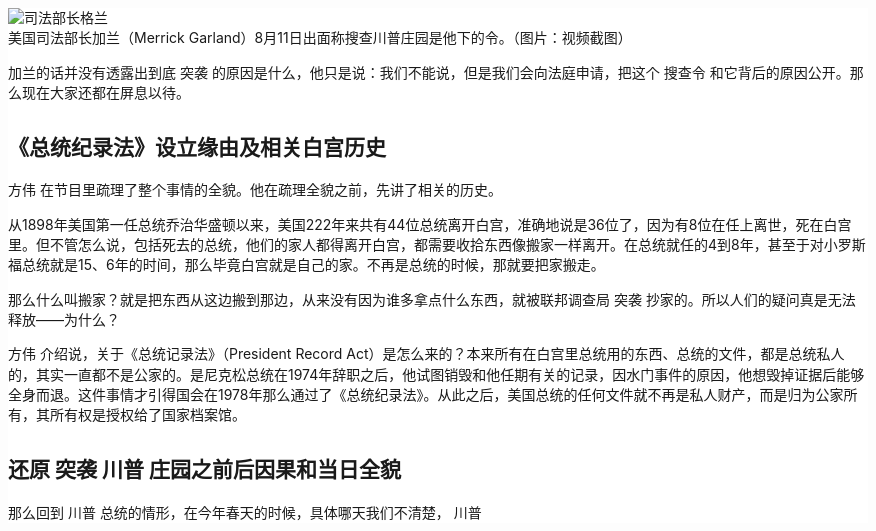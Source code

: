   <img alt="司法部长格兰" src="https://img.soundofhope.org/2022-08/1660345896977.jpg"/>
  <br/><figcaption>
   美国司法部长加兰（Merrick Garland）8月11日出面称搜查川普庄园是他下的令。（图片：视频截图）
  </figcaption>
 </figure>
 <p>
  加兰的话并没有透露出到底
  <ok href="/term/313786">
   突袭
  </ok>
  的原因是什么，他只是说：我们不能说，但是我们会向法庭申请，把这个
  <ok href="/term/30019">
   搜查令
  </ok>
  和它背后的原因公开。那么现在大家还都在屏息以待。
 </p>
 <h2>
  《总统纪录法》设立缘由及相关白宫历史
 </h2>
 <p>
  <ok href="/term/13885">
   方伟
  </ok>
  在节目里疏理了整个事情的全貌。他在疏理全貌之前，先讲了相关的历史。
 </p>
 <p>
  从1898年美国第一任总统乔治华盛顿以来，美国222年来共有44位总统离开白宫，准确地说是36位了，因为有8位在任上离世，死在白宫里。但不管怎么说，包括死去的总统，他们的家人都得离开白宫，都需要收拾东西像搬家一样离开。在总统就任的4到8年，甚至于对小罗斯福总统就是15、6年的时间，那么毕竟白宫就是自己的家。不再是总统的时候，那就要把家搬走。
 </p>
 <p>
  那么什么叫搬家？就是把东西从这边搬到那边，从来没有因为谁多拿点什么东西，就被联邦调查局
  <ok href="/term/313786">
   突袭
  </ok>
  抄家的。所以人们的疑问真是无法释放——为什么？
 </p>
 <p>
  <ok href="/term/13885">
   方伟
  </ok>
  介绍说，关于《总统记录法》（President Record Act）是怎么来的？本来所有在白宫里总统用的东西、总统的文件，都是总统私人的，其实一直都不是公家的。是尼克松总统在1974年辞职之后，他试图销毁和他任期有关的记录，因水门事件的原因，他想毁掉证据后能够全身而退。这件事情才引得国会在1978年那么通过了《总统纪录法》。从此之后，美国总统的任何文件就不再是私人财产，而是归为公家所有，其所有权是授权给了国家档案馆。
 </p>
 <h2>
  还原
  <ok href="/term/313786">
   突袭
  </ok>
  <ok href="/term/1041">
   川普
  </ok>
  庄园之前后因果和当日全貌
 </h2>
 <p>
  那么回到
  <ok href="/term/1041">
   川普
  </ok>
  总统的情形，在今年春天的时候，具体哪天我们不清楚，
  <ok href="/term/1041">
   川普
  </ok>